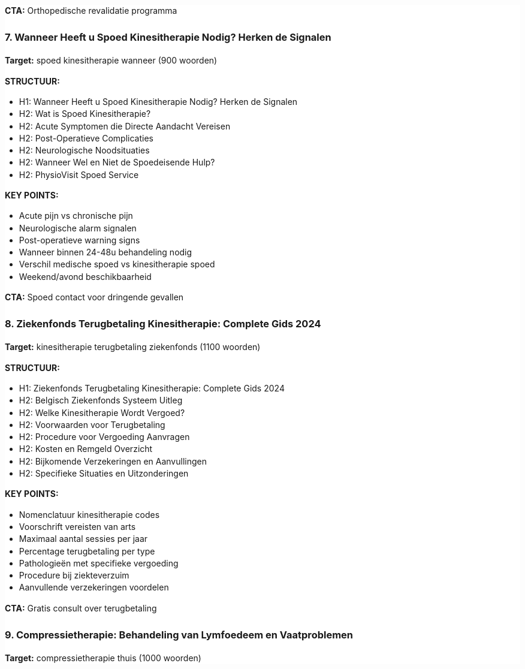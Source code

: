 **CTA:** Orthopedische revalidatie programma

### 7. Wanneer Heeft u Spoed Kinesitherapie Nodig? Herken de Signalen
**Target:** spoed kinesitherapie wanneer (900 woorden)

**STRUCTUUR:**
- H1: Wanneer Heeft u Spoed Kinesitherapie Nodig? Herken de Signalen
- H2: Wat is Spoed Kinesitherapie?
- H2: Acute Symptomen die Directe Aandacht Vereisen
- H2: Post-Operatieve Complicaties
- H2: Neurologische Noodsituaties
- H2: Wanneer Wel en Niet de Spoedeisende Hulp?
- H2: PhysioVisit Spoed Service

**KEY POINTS:**
- Acute pijn vs chronische pijn
- Neurologische alarm signalen
- Post-operatieve warning signs
- Wanneer binnen 24-48u behandeling nodig
- Verschil medische spoed vs kinesitherapie spoed
- Weekend/avond beschikbaarheid

**CTA:** Spoed contact voor dringende gevallen

### 8. Ziekenfonds Terugbetaling Kinesitherapie: Complete Gids 2024
**Target:** kinesitherapie terugbetaling ziekenfonds (1100 woorden)

**STRUCTUUR:**
- H1: Ziekenfonds Terugbetaling Kinesitherapie: Complete Gids 2024
- H2: Belgisch Ziekenfonds Systeem Uitleg
- H2: Welke Kinesitherapie Wordt Vergoed?
- H2: Voorwaarden voor Terugbetaling
- H2: Procedure voor Vergoeding Aanvragen
- H2: Kosten en Remgeld Overzicht
- H2: Bijkomende Verzekeringen en Aanvullingen
- H2: Specifieke Situaties en Uitzonderingen

**KEY POINTS:**
- Nomenclatuur kinesitherapie codes
- Voorschrift vereisten van arts
- Maximaal aantal sessies per jaar
- Percentage terugbetaling per type
- Pathologieën met specifieke vergoeding
- Procedure bij ziekteverzuim
- Aanvullende verzekeringen voordelen

**CTA:** Gratis consult over terugbetaling

### 9. Compressietherapie: Behandeling van Lymfoedeem en Vaatproblemen
**Target:** compressietherapie thuis (1000 woorden)
